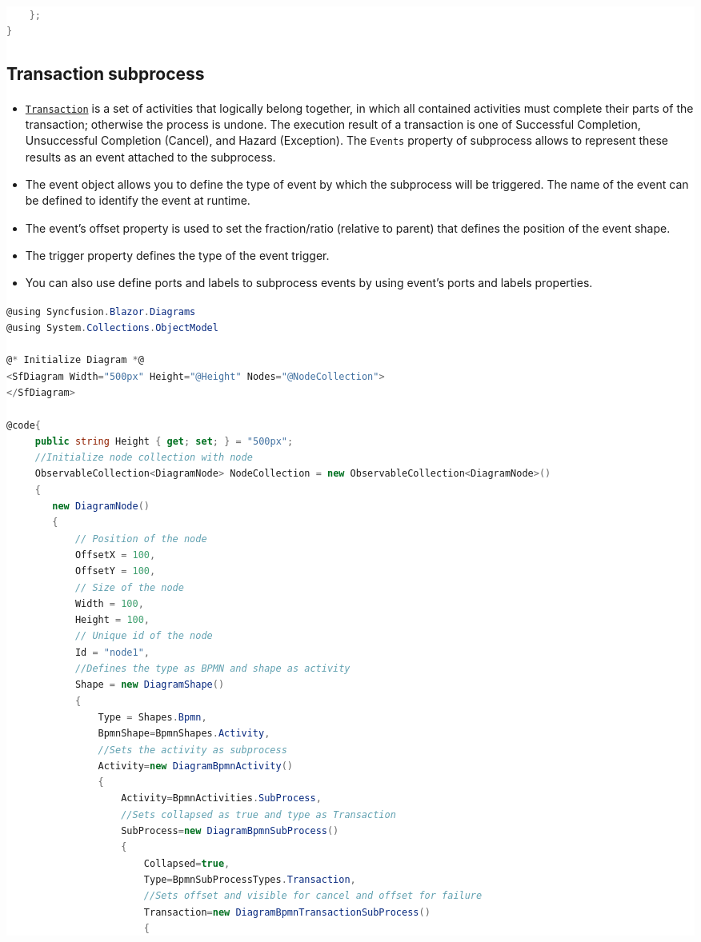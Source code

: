 ```csharp
    };
}
```

## Transaction subprocess

* [`Transaction`](https://help.syncfusion.com/cr/blazor/Syncfusion.Blazor.Diagrams.DiagramBpmnSubProcess.html#Syncfusion_Blazor_Diagrams_DiagramBpmnSubProcess_Transaction) is a set of activities that logically belong together, in which all contained activities must complete their parts of the transaction; otherwise the process is undone. The execution result of a transaction is one of Successful Completion, Unsuccessful Completion (Cancel), and Hazard (Exception). The `Events` property of subprocess allows to represent these results as an event attached to the subprocess.

* The event object allows you to define the type of event by which the subprocess will be triggered. The name of the event can be defined to identify the event at runtime.

* The event’s offset property is used to set the fraction/ratio (relative to parent) that defines the position of the event shape.

* The trigger property defines the type of the event trigger.

* You can also use define ports and labels to subprocess events by using event’s ports and labels properties.

```csharp
@using Syncfusion.Blazor.Diagrams
@using System.Collections.ObjectModel

@* Initialize Diagram *@
<SfDiagram Width="500px" Height="@Height" Nodes="@NodeCollection">
</SfDiagram>

@code{
     public string Height { get; set; } = "500px";
     //Initialize node collection with node
     ObservableCollection<DiagramNode> NodeCollection = new ObservableCollection<DiagramNode>()
     {
        new DiagramNode()
        {
            // Position of the node
            OffsetX = 100,
            OffsetY = 100,
            // Size of the node
            Width = 100,
            Height = 100,
            // Unique id of the node
            Id = "node1",
            //Defines the type as BPMN and shape as activity
            Shape = new DiagramShape()
            {
                Type = Shapes.Bpmn,
                BpmnShape=BpmnShapes.Activity,
                //Sets the activity as subprocess
                Activity=new DiagramBpmnActivity()
                {
                    Activity=BpmnActivities.SubProcess,
                    //Sets collapsed as true and type as Transaction
                    SubProcess=new DiagramBpmnSubProcess()
                    {
                        Collapsed=true,
                        Type=BpmnSubProcessTypes.Transaction,
                        //Sets offset and visible for cancel and offset for failure
                        Transaction=new DiagramBpmnTransactionSubProcess()
                        {
```